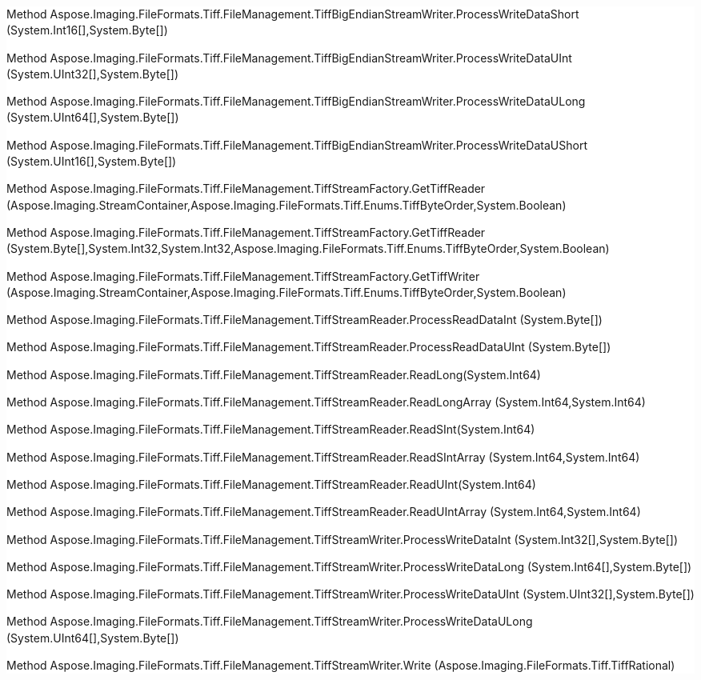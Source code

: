 Method    Aspose.Imaging.FileFormats.Tiff.FileManagement.TiffBigEndianStreamWriter.ProcessWriteDataShort
(System.Int16[],System.Byte[])

Method    Aspose.Imaging.FileFormats.Tiff.FileManagement.TiffBigEndianStreamWriter.ProcessWriteDataUInt
(System.UInt32[],System.Byte[])

Method    Aspose.Imaging.FileFormats.Tiff.FileManagement.TiffBigEndianStreamWriter.ProcessWriteDataULong
(System.UInt64[],System.Byte[])

Method    Aspose.Imaging.FileFormats.Tiff.FileManagement.TiffBigEndianStreamWriter.ProcessWriteDataUShort
(System.UInt16[],System.Byte[])

Method    Aspose.Imaging.FileFormats.Tiff.FileManagement.TiffStreamFactory.GetTiffReader
(Aspose.Imaging.StreamContainer,Aspose.Imaging.FileFormats.Tiff.Enums.TiffByteOrder,System.Boolean)

Method    Aspose.Imaging.FileFormats.Tiff.FileManagement.TiffStreamFactory.GetTiffReader
(System.Byte[],System.Int32,System.Int32,Aspose.Imaging.FileFormats.Tiff.Enums.TiffByteOrder,System.Boolean)

Method    Aspose.Imaging.FileFormats.Tiff.FileManagement.TiffStreamFactory.GetTiffWriter
(Aspose.Imaging.StreamContainer,Aspose.Imaging.FileFormats.Tiff.Enums.TiffByteOrder,System.Boolean)

Method    Aspose.Imaging.FileFormats.Tiff.FileManagement.TiffStreamReader.ProcessReadDataInt
(System.Byte[])

Method    Aspose.Imaging.FileFormats.Tiff.FileManagement.TiffStreamReader.ProcessReadDataUInt
(System.Byte[])

Method    Aspose.Imaging.FileFormats.Tiff.FileManagement.TiffStreamReader.ReadLong(System.Int64)

Method    Aspose.Imaging.FileFormats.Tiff.FileManagement.TiffStreamReader.ReadLongArray
(System.Int64,System.Int64)

Method    Aspose.Imaging.FileFormats.Tiff.FileManagement.TiffStreamReader.ReadSInt(System.Int64)

Method    Aspose.Imaging.FileFormats.Tiff.FileManagement.TiffStreamReader.ReadSIntArray
(System.Int64,System.Int64)

Method    Aspose.Imaging.FileFormats.Tiff.FileManagement.TiffStreamReader.ReadUInt(System.Int64)

Method    Aspose.Imaging.FileFormats.Tiff.FileManagement.TiffStreamReader.ReadUIntArray
(System.Int64,System.Int64)

Method    Aspose.Imaging.FileFormats.Tiff.FileManagement.TiffStreamWriter.ProcessWriteDataInt
(System.Int32[],System.Byte[])

Method    Aspose.Imaging.FileFormats.Tiff.FileManagement.TiffStreamWriter.ProcessWriteDataLong
(System.Int64[],System.Byte[])

Method    Aspose.Imaging.FileFormats.Tiff.FileManagement.TiffStreamWriter.ProcessWriteDataUInt
(System.UInt32[],System.Byte[])

Method    Aspose.Imaging.FileFormats.Tiff.FileManagement.TiffStreamWriter.ProcessWriteDataULong
(System.UInt64[],System.Byte[])

Method    Aspose.Imaging.FileFormats.Tiff.FileManagement.TiffStreamWriter.Write
(Aspose.Imaging.FileFormats.Tiff.TiffRational)
